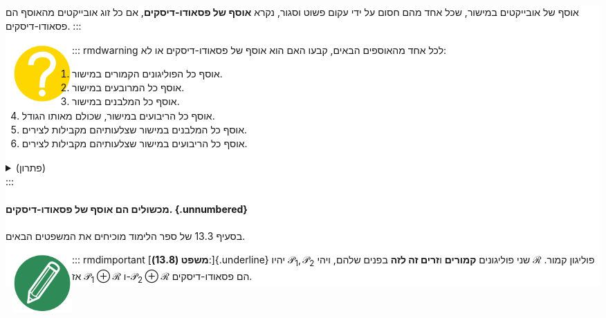 אוסף של אובייקטים במישור, שכל אחד מהם חסום על ידי עקום פשוט וסגור, נקרא **אוסף של פסאודו-דיסקים**, אם כל זוג אובייקטים מהאוסף הם פסאודו-דיסקים.
:::


::: rmdwarning
<img src="images/question.png" align="left" width="10%" style="padding:0px 0px 0px 10px"/>
לכל אחד מהאוספים הבאים, קבעו האם הוא אוסף של פסאודו-דיסקים או לא:

1. אוסף כל הפוליגונים הקמורים במישור.
2. אוסף כל המרובעים במישור.
3. אוסף כל המלבנים במישור.
4. אוסף כל הריבועים במישור, שכולם מאותו הגודל.
5. אוסף כל המלבנים במישור שצלעותיהם מקבילות לצירים.
6. אוסף כל הריבועים במישור שצלעותיהם מקבילות לצירים.

<details><summary>(פתרון)</summary></details>
:::

#### מכשולים הם אוסף של פסאודו-דיסקים. {.unnumbered}
בסעיף 13.3 של ספר הלימוד מוכיחים את המשפטים הבאים.

::: rmdimportant 
<img src="images/definition.png" align="left" width="10%" style="padding:0px 0px 0px 10px"/>
[**משפט (13.8)**:]{.underline} יהיו $\mathcal{P}_1,\mathcal{P}_2$ שני פוליגונים **קמורים** ו**זרים זה לזה** בפנים שלהם, ויהי $\mathcal{R}$ פוליגון קמור. אז $\mathcal{P}_1\oplus \mathcal{R}$ ו-$\mathcal{P}_2\oplus \mathcal{R}$ הם פסאודו-דיסקים.
